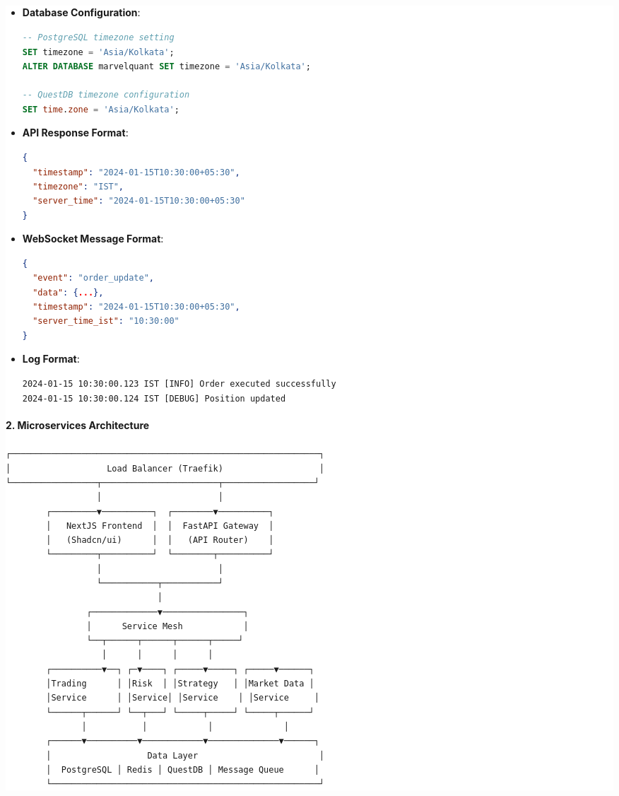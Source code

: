 - **Database Configuration**:
  ```sql
  -- PostgreSQL timezone setting
  SET timezone = 'Asia/Kolkata';
  ALTER DATABASE marvelquant SET timezone = 'Asia/Kolkata';
  
  -- QuestDB timezone configuration
  SET time.zone = 'Asia/Kolkata';
  ```

- **API Response Format**:
  ```json
  {
    "timestamp": "2024-01-15T10:30:00+05:30",
    "timezone": "IST",
    "server_time": "2024-01-15T10:30:00+05:30"
  }
  ```

- **WebSocket Message Format**:
  ```json
  {
    "event": "order_update",
    "data": {...},
    "timestamp": "2024-01-15T10:30:00+05:30",
    "server_time_ist": "10:30:00"
  }
  ```

- **Log Format**:
  ```
  2024-01-15 10:30:00.123 IST [INFO] Order executed successfully
  2024-01-15 10:30:00.124 IST [DEBUG] Position updated
  ```

#### 2. Microservices Architecture

```
┌─────────────────────────────────────────────────────────────┐
│                   Load Balancer (Traefik)                   │
└─────────────────┬───────────────────────┬──────────────────┘
                  │                       │
        ┌─────────▼──────────┐  ┌────────▼──────────┐
        │   NextJS Frontend  │  │  FastAPI Gateway  │
        │   (Shadcn/ui)      │  │   (API Router)    │
        └─────────┬──────────┘  └────────┬──────────┘
                  │                       │
                  └───────────┬───────────┘
                              │
                ┌─────────────▼────────────────┐
                │      Service Mesh            │
                └──┬──────┬──────┬──────┬─────┘
                   │      │      │      │
        ┌──────────▼──┐ ┌─▼────┐ ┌─────▼─────┐ ┌─────▼──────┐
        │Trading      │ │Risk  │ │Strategy   │ │Market Data │
        │Service      │ │Service│ │Service    │ │Service     │
        └──────┬──────┘ └──┬───┘ └─────┬─────┘ └─────┬──────┘
               │           │            │              │
        ┌──────▼──────────▼────────────▼──────────────▼──────┐
        │                   Data Layer                        │
        │  PostgreSQL │ Redis │ QuestDB │ Message Queue      │
        └─────────────────────────────────────────────────────┘
```

